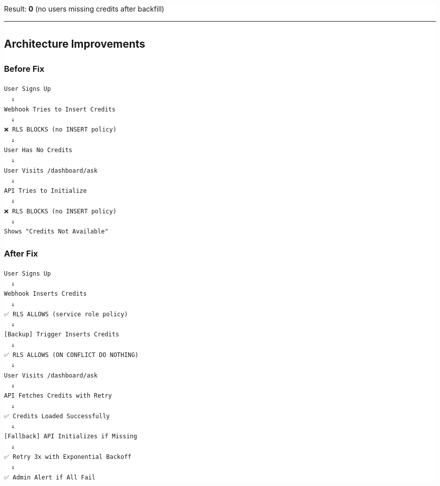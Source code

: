 Result: **0** (no users missing credits after backfill)

---

## Architecture Improvements

### Before Fix

```
User Signs Up
  ↓
Webhook Tries to Insert Credits
  ↓
❌ RLS BLOCKS (no INSERT policy)
  ↓
User Has No Credits
  ↓
User Visits /dashboard/ask
  ↓
API Tries to Initialize
  ↓
❌ RLS BLOCKS (no INSERT policy)
  ↓
Shows "Credits Not Available"
```

### After Fix

```
User Signs Up
  ↓
Webhook Inserts Credits
  ↓
✅ RLS ALLOWS (service role policy)
  ↓
[Backup] Trigger Inserts Credits
  ↓
✅ RLS ALLOWS (ON CONFLICT DO NOTHING)
  ↓
User Visits /dashboard/ask
  ↓
API Fetches Credits with Retry
  ↓
✅ Credits Loaded Successfully
  ↓
[Fallback] API Initializes if Missing
  ↓
✅ Retry 3x with Exponential Backoff
  ↓
✅ Admin Alert if All Fail
```
